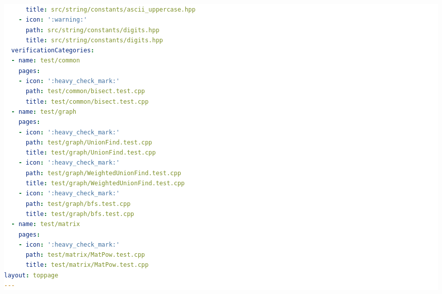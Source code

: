 ```yaml
      title: src/string/constants/ascii_uppercase.hpp
    - icon: ':warning:'
      path: src/string/constants/digits.hpp
      title: src/string/constants/digits.hpp
  verificationCategories:
  - name: test/common
    pages:
    - icon: ':heavy_check_mark:'
      path: test/common/bisect.test.cpp
      title: test/common/bisect.test.cpp
  - name: test/graph
    pages:
    - icon: ':heavy_check_mark:'
      path: test/graph/UnionFind.test.cpp
      title: test/graph/UnionFind.test.cpp
    - icon: ':heavy_check_mark:'
      path: test/graph/WeightedUnionFind.test.cpp
      title: test/graph/WeightedUnionFind.test.cpp
    - icon: ':heavy_check_mark:'
      path: test/graph/bfs.test.cpp
      title: test/graph/bfs.test.cpp
  - name: test/matrix
    pages:
    - icon: ':heavy_check_mark:'
      path: test/matrix/MatPow.test.cpp
      title: test/matrix/MatPow.test.cpp
layout: toppage
---
```

